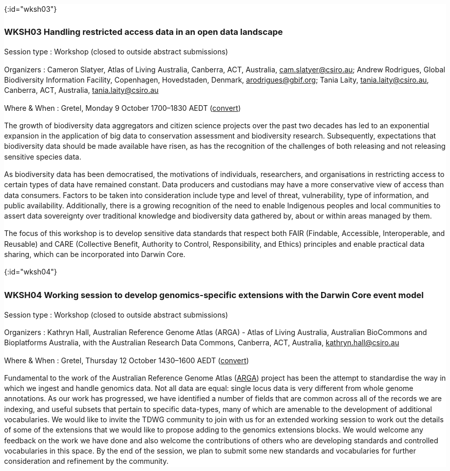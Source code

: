 {:id="wksh03"}
### WKSH03 Handling restricted access data in an open data landscape

Session type
: Workshop (closed to outside abstract submissions)

Organizers
: Cameron Slatyer, Atlas of Living Australia, Canberra, ACT, Australia, <cam.slatyer@csiro.au>; Andrew Rodrigues, Global Biodiversity Information Facility, Copenhagen, Hovedstaden, Denmark, <arodrigues@gbif.org>; Tania Laity, tania.laity@csiro.au, Canberra, ACT, Australia, <tania.laity@csiro.au>

Where & When
: Gretel, Monday 9 October 1700–1830 AEDT ([convert](https://www.timeanddate.com/worldclock/fixedtime.html?msg=WKSH03&iso=20231009T17&p1=396&ah=1&am=30))

The growth of biodiversity data aggregators and citizen science projects over the past two decades has led to an exponential expansion in the application of big data to conservation assessment and biodiversity research. Subsequently, expectations that biodiversity data should be made available have risen, as has the recognition of the challenges of both releasing and not releasing sensitive species data.
 
As biodiversity data has been democratised, the motivations of individuals, researchers, and organisations in restricting access to certain types of data have remained constant. Data producers and custodians may have a more conservative view of access than data consumers. Factors to be taken into consideration include type and level of threat, vulnerability, type of information, and public availability. Additionally, there is a growing recognition of the need to enable Indigenous peoples and local communities to assert data sovereignty over traditional knowledge and biodiversity data gathered by, about or within areas managed by them. 
 
The focus of this workshop is to develop sensitive data standards that respect both FAIR (Findable, Accessible, Interoperable, and Reusable) and CARE (Collective Benefit, Authority to Control, Responsibility, and Ethics) principles and enable practical data sharing, which can be incorporated into Darwin Core.

{:id="wksh04"}
### WKSH04 Working session to develop genomics-specific extensions with the Darwin Core event model

Session type
: Workshop (closed to outside abstract submissions)

Organizers
: Kathryn Hall, Australian Reference Genome Atlas (ARGA) - Atlas of Living Australia, Australian BioCommons and Bioplatforms Australia, with the Australian Research Data Commons, Canberra, ACT, Australia, <kathryn.hall@csiro.au>

Where & When
: Gretel, Thursday 12 October 1430–1600 AEDT ([convert](https://www.timeanddate.com/worldclock/fixedtime.html?msg=WKSH04&iso=20231012T1430&p1=396&ah=1&am=30))

Fundamental to the work of the Australian Reference Genome Atlas ([ARGA](https://arga.org.au/)) project has been the attempt to standardise the way in which we ingest and handle genomics data. Not all data are equal: single locus data is very different from whole genome annotations. As our work has progressed, we have identified a number of fields that are common across all of the records we are indexing, and useful subsets that pertain to specific data-types, many of which are amenable to the development of additional vocabularies. We would like to invite the TDWG community to join with us for an extended working session to work out the details of some of the extensions that we would like to propose adding to the genomics extensions blocks. We would welcome any feedback on the work we have done and also welcome the contributions of others who are developing standards and controlled vocabularies in this space. By the end of the session, we plan to submit some new standards and vocabularies for further consideration and refinement by the community.
